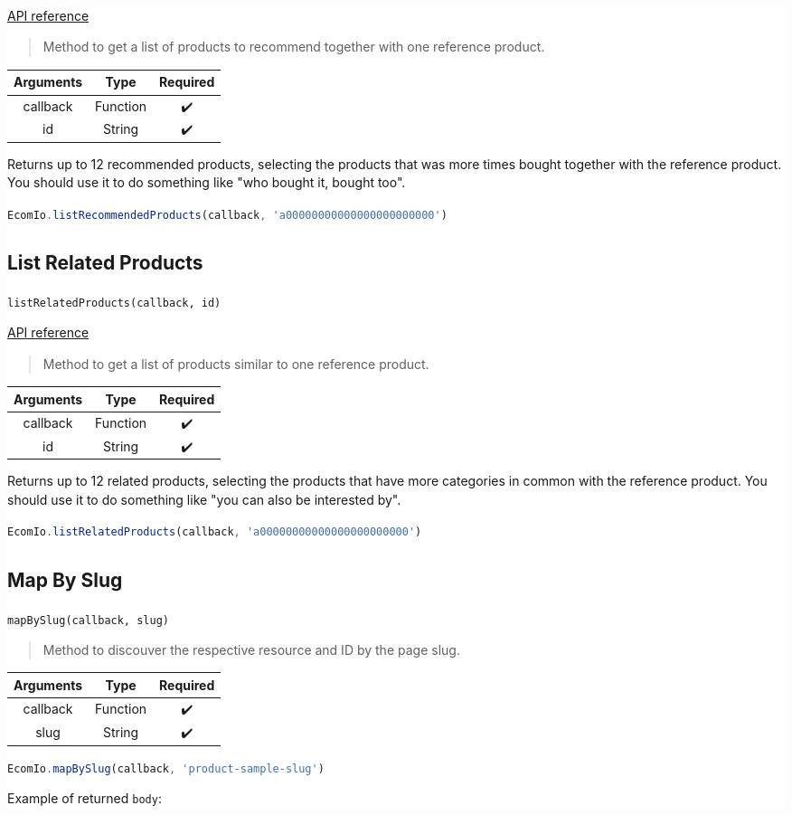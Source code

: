 [API reference](https://ecomgraphs.docs.apiary.io/#reference/products/recommended/list-recommended-items)

> Method to get a list of products to recommend together with one reference product.

| Arguments | Type     | Required |
| :---:     | :---:    | :---: |
| callback  | Function | :heavy_check_mark: |
| id        | String   | :heavy_check_mark: |

Returns up to 12 recommended products, selecting the products that was more
times bought together with the reference product.
You should use it to do something like "who bought it, bought too".

```javascript
EcomIo.listRecommendedProducts(callback, 'a00000000000000000000000')
```

## List Related Products
`listRelatedProducts(callback, id)`

[API reference](https://ecomgraphs.docs.apiary.io/#reference/products/related/list-related-items)

> Method to get a list of products similar to one reference product.

| Arguments | Type     | Required |
| :---:     | :---:    | :---: |
| callback  | Function | :heavy_check_mark: |
| id        | String   | :heavy_check_mark: |

Returns up to 12 related products, selecting the products that have more categories
in common with the reference product.
You should use it to do something like "you can also be interested by".

```javascript
EcomIo.listRelatedProducts(callback, 'a00000000000000000000000')
```

## Map By Slug
`mapBySlug(callback, slug)`

> Method to discouver the respective resource and ID by the page slug.

| Arguments | Type     | Required |
| :---:     | :---:    | :---: |
| callback  | Function | :heavy_check_mark: |
| slug      | String   | :heavy_check_mark: |

```javascript
EcomIo.mapBySlug(callback, 'product-sample-slug')
```

Example of returned `body`:
